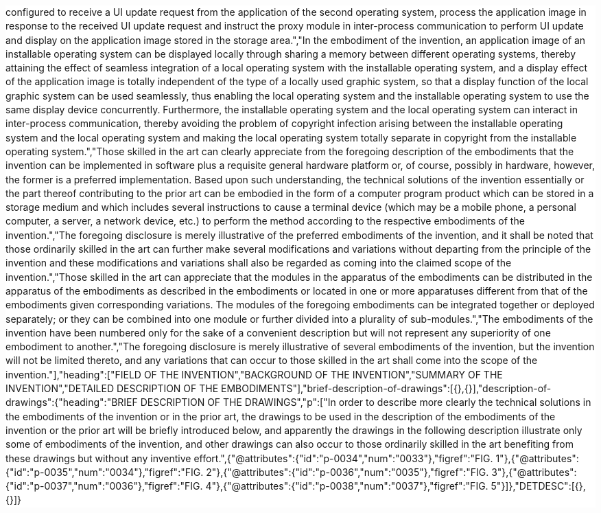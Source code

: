 configured to receive a UI update request from the application of the second operating system, process the application image in response to the received UI update request and instruct the proxy module  in inter-process communication to perform UI update and display on the application image stored in the storage area.","In the embodiment of the invention, an application image of an installable operating system can be displayed locally through sharing a memory between different operating systems, thereby attaining the effect of seamless integration of a local operating system with the installable operating system, and a display effect of the application image is totally independent of the type of a locally used graphic system, so that a display function of the local graphic system can be used seamlessly, thus enabling the local operating system and the installable operating system to use the same display device concurrently. Furthermore, the installable operating system and the local operating system can interact in inter-process communication, thereby avoiding the problem of copyright infection arising between the installable operating system and the local operating system and making the local operating system totally separate in copyright from the installable operating system.","Those skilled in the art can clearly appreciate from the foregoing description of the embodiments that the invention can be implemented in software plus a requisite general hardware platform or, of course, possibly in hardware, however, the former is a preferred implementation. Based upon such understanding, the technical solutions of the invention essentially or the part thereof contributing to the prior art can be embodied in the form of a computer program product which can be stored in a storage medium and which includes several instructions to cause a terminal device (which may be a mobile phone, a personal computer, a server, a network device, etc.) to perform the method according to the respective embodiments of the invention.","The foregoing disclosure is merely illustrative of the preferred embodiments of the invention, and it shall be noted that those ordinarily skilled in the art can further make several modifications and variations without departing from the principle of the invention and these modifications and variations shall also be regarded as coming into the claimed scope of the invention.","Those skilled in the art can appreciate that the modules in the apparatus of the embodiments can be distributed in the apparatus of the embodiments as described in the embodiments or located in one or more apparatuses different from that of the embodiments given corresponding variations. The modules of the foregoing embodiments can be integrated together or deployed separately; or they can be combined into one module or further divided into a plurality of sub-modules.","The embodiments of the invention have been numbered only for the sake of a convenient description but will not represent any superiority of one embodiment to another.","The foregoing disclosure is merely illustrative of several embodiments of the invention, but the invention will not be limited thereto, and any variations that can occur to those skilled in the art shall come into the scope of the invention."],"heading":["FIELD OF THE INVENTION","BACKGROUND OF THE INVENTION","SUMMARY OF THE INVENTION","DETAILED DESCRIPTION OF THE EMBODIMENTS"],"brief-description-of-drawings":[{},{}],"description-of-drawings":{"heading":"BRIEF DESCRIPTION OF THE DRAWINGS","p":["In order to describe more clearly the technical solutions in the embodiments of the invention or in the prior art, the drawings to be used in the description of the embodiments of the invention or the prior art will be briefly introduced below, and apparently the drawings in the following description illustrate only some of embodiments of the invention, and other drawings can also occur to those ordinarily skilled in the art benefiting from these drawings but without any inventive effort.",{"@attributes":{"id":"p-0034","num":"0033"},"figref":"FIG. 1"},{"@attributes":{"id":"p-0035","num":"0034"},"figref":"FIG. 2"},{"@attributes":{"id":"p-0036","num":"0035"},"figref":"FIG. 3"},{"@attributes":{"id":"p-0037","num":"0036"},"figref":"FIG. 4"},{"@attributes":{"id":"p-0038","num":"0037"},"figref":"FIG. 5"}]},"DETDESC":[{},{}]}
